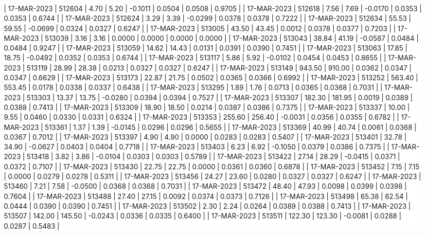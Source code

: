 | 17-MAR-2023 | 512604 | 4.70 | 5.20 | -0.1011 | 0.0504 | 0.0508 | 0.9705 |
| 17-MAR-2023 | 512618 | 7.56 | 7.69 | -0.0170 | 0.0353 | 0.0353 | 0.6744 |
| 17-MAR-2023 | 512624 | 3.29 | 3.39 | -0.0299 | 0.0378 | 0.0378 | 0.7222 |
| 17-MAR-2023 | 512634 | 55.53 | 59.55 | -0.0699 | 0.0324 | 0.0327 | 0.6247 |
| 17-MAR-2023 | 513005 | 43.50 | 43.45 | 0.0012 | 0.0378 | 0.0377 | 0.7203 |
| 17-MAR-2023 | 513039 | 3.16 | 3.16 | 0.0000 | 0.0000 | 0.0000 | 0.0000 |
| 17-MAR-2023 | 513043 | 38.84 | 41.19 | -0.0587 | 0.0484 | 0.0484 | 0.9247 |
| 17-MAR-2023 | 513059 | 14.62 | 14.43 | 0.0131 | 0.0391 | 0.0390 | 0.7451 |
| 17-MAR-2023 | 513063 | 17.85 | 18.75 | -0.0492 | 0.0352 | 0.0353 | 0.6744 |
| 17-MAR-2023 | 513117 | 5.86 | 5.92 | -0.0102 | 0.0454 | 0.0453 | 0.8655 |
| 17-MAR-2023 | 513119 | 28.99 | 28.38 | 0.0213 | 0.0327 | 0.0327 | 0.6247 |
| 17-MAR-2023 | 513149 | 943.50 | 910.00 | 0.0362 | 0.0347 | 0.0347 | 0.6629 |
| 17-MAR-2023 | 513173 | 22.87 | 21.75 | 0.0502 | 0.0365 | 0.0366 | 0.6992 |
| 17-MAR-2023 | 513252 | 563.40 | 553.45 | 0.0178 | 0.0338 | 0.0337 | 0.6438 |
| 17-MAR-2023 | 513295 | 1.89 | 1.76 | 0.0713 | 0.0365 | 0.0368 | 0.7031 |
| 17-MAR-2023 | 513303 | 13.37 | 13.75 | -0.0280 | 0.0394 | 0.0394 | 0.7527 |
| 17-MAR-2023 | 513307 | 182.30 | 181.95 | 0.0019 | 0.0389 | 0.0388 | 0.7413 |
| 17-MAR-2023 | 513309 | 18.90 | 18.50 | 0.0214 | 0.0387 | 0.0386 | 0.7375 |
| 17-MAR-2023 | 513337 | 10.00 | 9.55 | 0.0460 | 0.0330 | 0.0331 | 0.6324 |
| 17-MAR-2023 | 513353 | 255.60 | 256.40 | -0.0031 | 0.0356 | 0.0355 | 0.6782 |
| 17-MAR-2023 | 513361 | 1.37 | 1.39 | -0.0145 | 0.0296 | 0.0296 | 0.5655 |
| 17-MAR-2023 | 513369 | 40.99 | 40.74 | 0.0061 | 0.0368 | 0.0367 | 0.7012 |
| 17-MAR-2023 | 513397 | 4.90 | 4.90 | 0.0000 | 0.0283 | 0.0283 | 0.5407 |
| 17-MAR-2023 | 513401 | 32.78 | 34.90 | -0.0627 | 0.0403 | 0.0404 | 0.7718 |
| 17-MAR-2023 | 513403 | 6.23 | 6.92 | -0.1050 | 0.0379 | 0.0386 | 0.7375 |
| 17-MAR-2023 | 513418 | 3.82 | 3.86 | -0.0104 | 0.0303 | 0.0303 | 0.5789 |
| 17-MAR-2023 | 513422 | 27.14 | 28.29 | -0.0415 | 0.0371 | 0.0372 | 0.7107 |
| 17-MAR-2023 | 513430 | 22.75 | 22.75 | 0.0000 | 0.0361 | 0.0360 | 0.6878 |
| 17-MAR-2023 | 513452 | 7.15 | 7.15 | 0.0000 | 0.0279 | 0.0278 | 0.5311 |
| 17-MAR-2023 | 513456 | 24.27 | 23.60 | 0.0280 | 0.0327 | 0.0327 | 0.6247 |
| 17-MAR-2023 | 513460 | 7.21 | 7.58 | -0.0500 | 0.0368 | 0.0368 | 0.7031 |
| 17-MAR-2023 | 513472 | 48.40 | 47.93 | 0.0098 | 0.0399 | 0.0398 | 0.7604 |
| 17-MAR-2023 | 513488 | 27.40 | 27.15 | 0.0092 | 0.0374 | 0.0373 | 0.7126 |
| 17-MAR-2023 | 513498 | 65.38 | 62.54 | 0.0444 | 0.0390 | 0.0390 | 0.7451 |
| 17-MAR-2023 | 513502 | 2.30 | 2.24 | 0.0264 | 0.0389 | 0.0388 | 0.7413 |
| 17-MAR-2023 | 513507 | 142.00 | 145.50 | -0.0243 | 0.0336 | 0.0335 | 0.6400 |
| 17-MAR-2023 | 513511 | 122.30 | 123.30 | -0.0081 | 0.0288 | 0.0287 | 0.5483 |